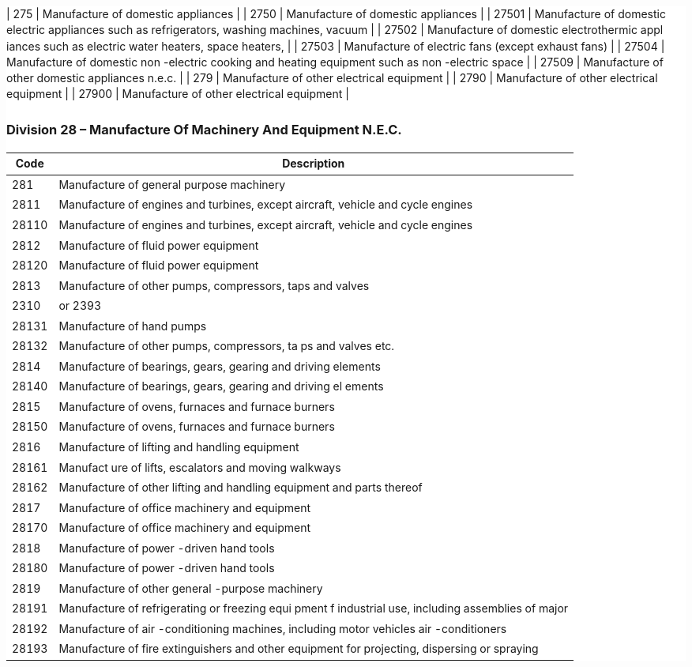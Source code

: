 | 275 | Manufacture of domestic appliances |
| 2750 | Manufacture of domestic appliances |
| 27501 | Manufacture of domestic electric appliances such as refrigerators, washing machines, vacuum |
| 27502 | Manufacture of domestic electrothermic appl iances such as electric water heaters, space heaters, |
| 27503 | Manufacture of electric fans (except exhaust fans) |
| 27504 | Manufacture of domestic non -electric cooking and heating equipment such as non -electric space |
| 27509 | Manufacture of other domestic appliances n.e.c. |
| 279 | Manufacture of other electrical equipment |
| 2790 | Manufacture of other electrical equipment |
| 27900 | Manufacture of other electrical equipment |
### Division 28 – Manufacture Of Machinery And Equipment N.E.C.
| Code | Description |
|------|-------------|
| 281 | Manufacture of general purpose machinery |
| 2811 | Manufacture of engines and turbines, except aircraft, vehicle and cycle engines |
| 28110 | Manufacture of engines and turbines, except aircraft, vehicle and cycle engines |
| 2812 | Manufacture of fluid power equipment |
| 28120 | Manufacture of fluid power equipment |
| 2813 | Manufacture of other pumps, compressors, taps and valves |
| 2310 | or 2393 |
| 28131 | Manufacture of hand pumps |
| 28132 | Manufacture of other pumps, compressors, ta ps and valves etc. |
| 2814 | Manufacture of bearings, gears, gearing and driving elements |
| 28140 | Manufacture of bearings, gears, gearing and driving el ements |
| 2815 | Manufacture of ovens, furnaces and furnace burners |
| 28150 | Manufacture of ovens, furnaces and furnace burners |
| 2816 | Manufacture of lifting and handling equipment |
| 28161 | Manufact ure of lifts, escalators and moving walkways |
| 28162 | Manufacture of other lifting and handling equipment and parts thereof |
| 2817 | Manufacture of office machinery and equipment |
| 28170 | Manufacture of office machinery and equipment |
| 2818 | Manufacture of power -driven hand tools |
| 28180 | Manufacture of power -driven hand tools |
| 2819 | Manufacture of other general -purpose machinery |
| 28191 | Manufacture of refrigerating or freezing equi pment f industrial use, including assemblies of major |
| 28192 | Manufacture of air -conditioning machines, including motor vehicles air -conditioners |
| 28193 | Manufacture of fire extinguishers and other equipment for projecting, dispersing  or spraying |
